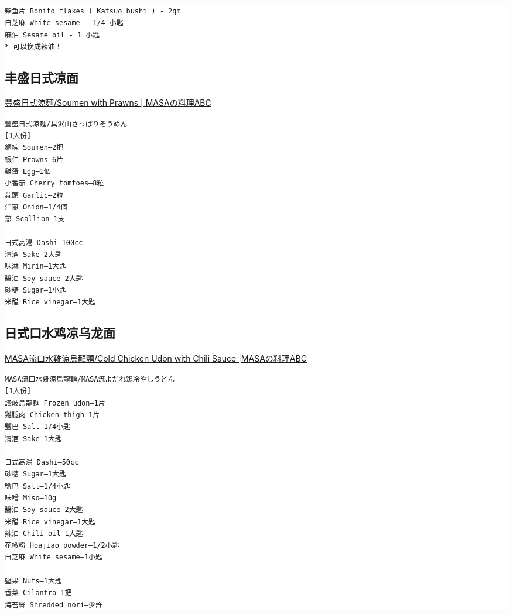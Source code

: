 ```
柴鱼片 Bonito flakes ( Katsuo bushi ) - 2gm
白芝麻 White sesame - 1/4 小匙
麻油 Sesame oil - 1 小匙
* 可以换成辣油！
```

## 丰盛日式凉面

[豐盛日式涼麵/Soumen with Prawns | MASAの料理ABC](https://www.youtube.com/watch?v=IiXC8GbOn8I)

<iframe width="560" height="315" src="https://www.youtube.com/embed/IiXC8GbOn8I" title="YouTube video player" frameborder="0" allow="accelerometer; autoplay; clipboard-write; encrypted-media; gyroscope; picture-in-picture" allowfullscreen></iframe>

```
豐盛日式涼麵/具沢山さっぱりそうめん
[1人份]
麵線 Soumen—2把
蝦仁 Prawns—6片
雞蛋 Egg—1個
小番茄 Cherry tomtoes—8粒
蒜頭 Garlic—2粒
洋蔥 Onion—1/4個
蔥 Scallion—1支

日式高湯 Dashi—100cc
清酒 Sake—2大匙
味淋 Mirin—1大匙
醬油 Soy sauce—2大匙
砂糖 Sugar—1小匙
米醋 Rice vinegar—1大匙
```

## 日式口水鸡凉乌龙面

[MASA流口水雞涼烏龍麵/Cold Chicken Udon with Chili Sauce |MASAの料理ABC](https://www.youtube.com/watch?v=woDt11c6zM8)  

<iframe width="560" height="315" src="https://www.youtube.com/embed/woDt11c6zM8" title="YouTube video player" frameborder="0" allow="accelerometer; autoplay; clipboard-write; encrypted-media; gyroscope; picture-in-picture" allowfullscreen></iframe>

```
MASA流口水雞涼烏龍麵/MASA流よだれ鶏冷やしうどん
[1人份]
讚岐烏龍麵 Frozen udon—1片
雞腿肉 Chicken thigh—1片
鹽巴 Salt—1/4小匙
清酒 Sake—1大匙

日式高湯 Dashi—50cc
砂糖 Sugar—1大匙
鹽巴 Salt—1/4小匙
味噌 Miso—10g
醬油 Soy sauce—2大匙
米醋 Rice vinegar—1大匙
辣油 Chili oil—1大匙
花椒粉 Hoajiao powder—1/2小匙
白芝麻 White sesame—1小匙

堅果 Nuts—1大匙
香菜 Cilantro—1把
海苔絲 Shredded nori—少許
```
